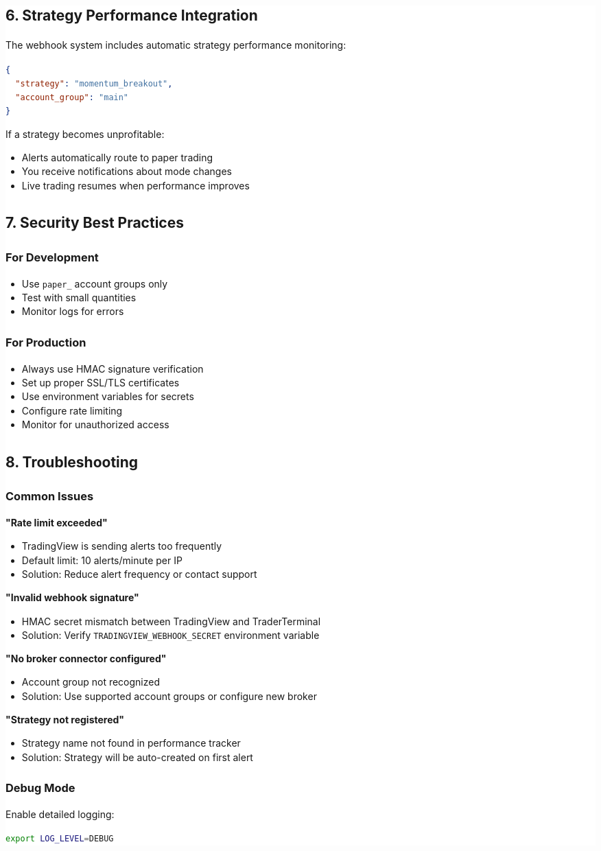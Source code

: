 ## 6. Strategy Performance Integration

The webhook system includes automatic strategy performance monitoring:

```json
{
  "strategy": "momentum_breakout",
  "account_group": "main"
}
```

If a strategy becomes unprofitable:
- Alerts automatically route to paper trading
- You receive notifications about mode changes
- Live trading resumes when performance improves

## 7. Security Best Practices

### For Development
- Use `paper_` account groups only
- Test with small quantities
- Monitor logs for errors

### For Production
- Always use HMAC signature verification
- Set up proper SSL/TLS certificates
- Use environment variables for secrets
- Configure rate limiting
- Monitor for unauthorized access

## 8. Troubleshooting

### Common Issues

**"Rate limit exceeded"**
- TradingView is sending alerts too frequently
- Default limit: 10 alerts/minute per IP
- Solution: Reduce alert frequency or contact support

**"Invalid webhook signature"**
- HMAC secret mismatch between TradingView and TraderTerminal
- Solution: Verify `TRADINGVIEW_WEBHOOK_SECRET` environment variable

**"No broker connector configured"**
- Account group not recognized
- Solution: Use supported account groups or configure new broker

**"Strategy not registered"**
- Strategy name not found in performance tracker
- Solution: Strategy will be auto-created on first alert

### Debug Mode
Enable detailed logging:
```bash
export LOG_LEVEL=DEBUG
```
